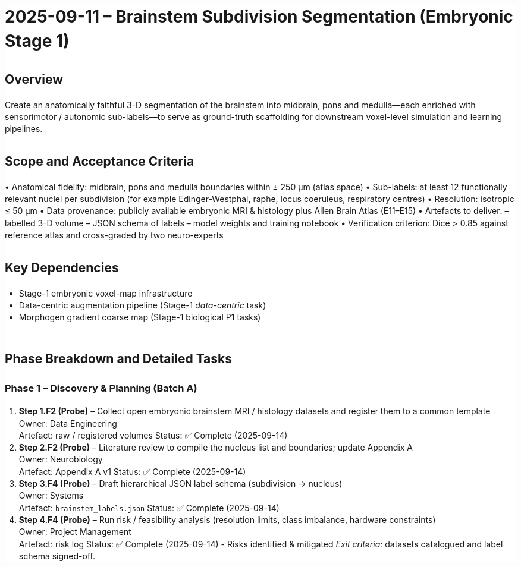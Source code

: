2025-09-11 – Brainstem Subdivision Segmentation (Embryonic Stage 1)
==================================================================

## Overview
Create an anatomically faithful 3-D segmentation of the brainstem into midbrain, pons and medulla—each enriched with sensorimotor / autonomic sub-labels—to serve as ground-truth scaffolding for downstream voxel-level simulation and learning pipelines.

## Scope and Acceptance Criteria
• Anatomical fidelity: midbrain, pons and medulla boundaries within ± 250 µm (atlas space)
• Sub-labels: at least 12 functionally relevant nuclei per subdivision (for example Edinger-Westphal, raphe, locus coeruleus, respiratory centres)
• Resolution: isotropic ≤ 50 µm
• Data provenance: publicly available embryonic MRI & histology plus Allen Brain Atlas (E11–E15)
• Artefacts to deliver:
  – labelled 3-D volume
  – JSON schema of labels
  – model weights and training notebook
• Verification criterion: Dice > 0.85 against reference atlas and cross-graded by two neuro-experts

## Key Dependencies
- Stage-1 embryonic voxel-map infrastructure
- Data-centric augmentation pipeline (Stage-1 *data-centric* task)
- Morphogen gradient coarse map (Stage-1 biological P1 tasks)

---

## Phase Breakdown and Detailed Tasks

### Phase 1 – Discovery & Planning (Batch A)
1. **Step 1.F2 (Probe)** – Collect open embryonic brainstem MRI / histology datasets and register them to a common template  
   Owner: Data Engineering  
   Artefact: raw / registered volumes
   Status: ✅ Complete (2025-09-14)
2. **Step 2.F2 (Probe)** – Literature review to compile the nucleus list and boundaries; update Appendix A  
   Owner: Neurobiology  
   Artefact: Appendix A v1
   Status: ✅ Complete (2025-09-14)
3. **Step 3.F4 (Probe)** – Draft hierarchical JSON label schema (subdivision → nucleus)  
   Owner: Systems  
   Artefact: `brainstem_labels.json`
   Status: ✅ Complete (2025-09-14)
4. **Step 4.F4 (Probe)** – Run risk / feasibility analysis (resolution limits, class imbalance, hardware constraints)  
   Owner: Project Management  
   Artefact: risk log
   Status: ✅ Complete (2025-09-14) - Risks identified & mitigated
*Exit criteria:* datasets catalogued and label schema signed-off.
